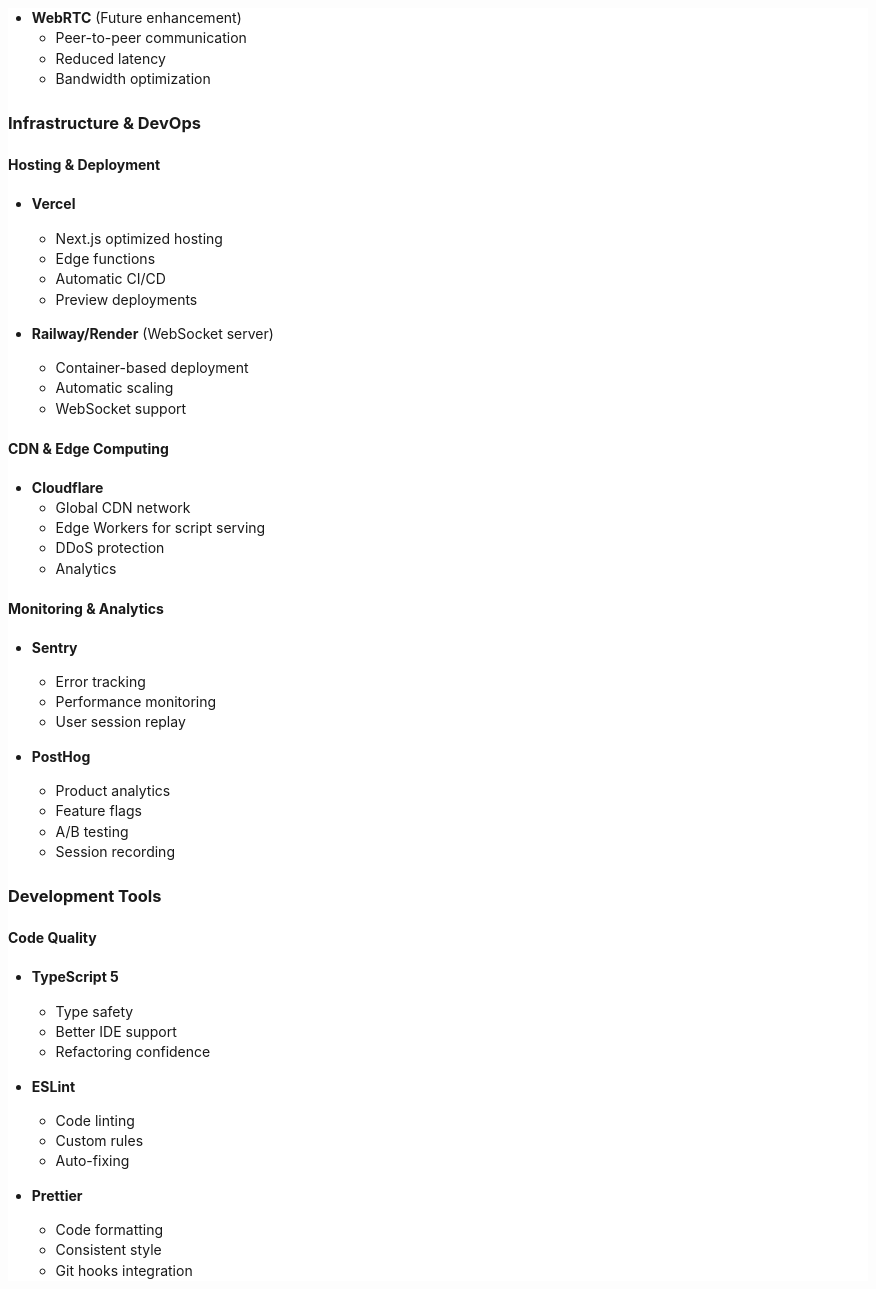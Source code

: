 - **WebRTC** (Future enhancement)
  - Peer-to-peer communication
  - Reduced latency
  - Bandwidth optimization

### Infrastructure & DevOps

#### Hosting & Deployment
- **Vercel**
  - Next.js optimized hosting
  - Edge functions
  - Automatic CI/CD
  - Preview deployments

- **Railway/Render** (WebSocket server)
  - Container-based deployment
  - Automatic scaling
  - WebSocket support

#### CDN & Edge Computing
- **Cloudflare**
  - Global CDN network
  - Edge Workers for script serving
  - DDoS protection
  - Analytics

#### Monitoring & Analytics
- **Sentry**
  - Error tracking
  - Performance monitoring
  - User session replay
  
- **PostHog**
  - Product analytics
  - Feature flags
  - A/B testing
  - Session recording

### Development Tools

#### Code Quality
- **TypeScript 5**
  - Type safety
  - Better IDE support
  - Refactoring confidence

- **ESLint**
  - Code linting
  - Custom rules
  - Auto-fixing

- **Prettier**
  - Code formatting
  - Consistent style
  - Git hooks integration
